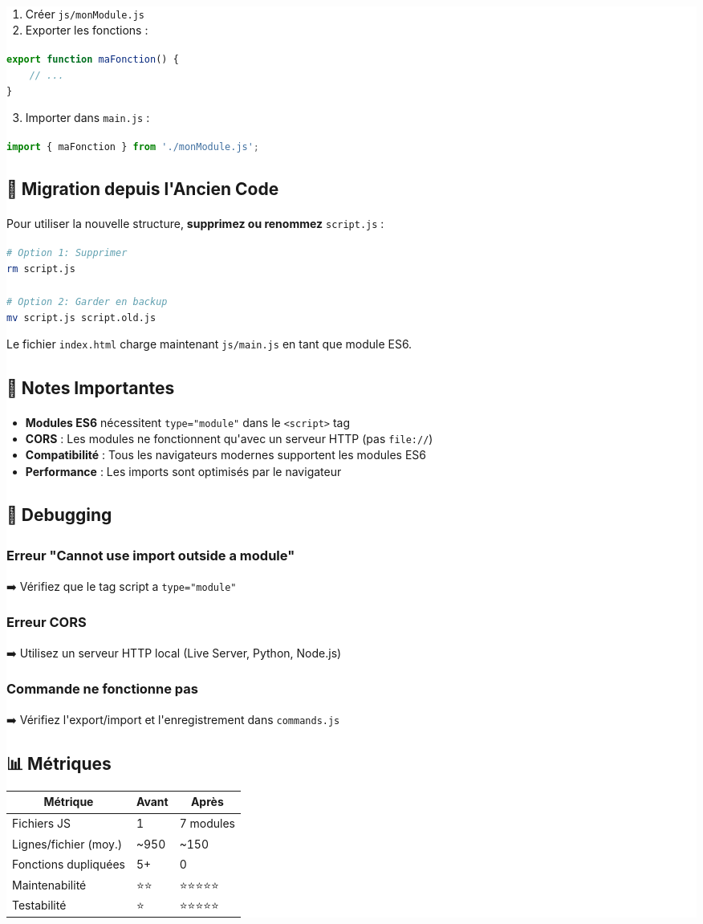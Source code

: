 1. Créer `js/monModule.js`
2. Exporter les fonctions :
```javascript
export function maFonction() {
    // ...
}
```

3. Importer dans `main.js` :
```javascript
import { maFonction } from './monModule.js';
```

## 🔧 Migration depuis l'Ancien Code

Pour utiliser la nouvelle structure, **supprimez ou renommez** `script.js` :

```bash
# Option 1: Supprimer
rm script.js

# Option 2: Garder en backup
mv script.js script.old.js
```

Le fichier `index.html` charge maintenant `js/main.js` en tant que module ES6.

## 📝 Notes Importantes

- **Modules ES6** nécessitent `type="module"` dans le `<script>` tag
- **CORS** : Les modules ne fonctionnent qu'avec un serveur HTTP (pas `file://`)
- **Compatibilité** : Tous les navigateurs modernes supportent les modules ES6
- **Performance** : Les imports sont optimisés par le navigateur

## 🐛 Debugging

### Erreur "Cannot use import outside a module"
➡️ Vérifiez que le tag script a `type="module"`

### Erreur CORS
➡️ Utilisez un serveur HTTP local (Live Server, Python, Node.js)

### Commande ne fonctionne pas
➡️ Vérifiez l'export/import et l'enregistrement dans `commands.js`

## 📊 Métriques

| Métrique | Avant | Après |
|----------|-------|-------|
| Fichiers JS | 1 | 7 modules |
| Lignes/fichier (moy.) | ~950 | ~150 |
| Fonctions dupliquées | 5+ | 0 |
| Maintenabilité | ⭐⭐ | ⭐⭐⭐⭐⭐ |
| Testabilité | ⭐ | ⭐⭐⭐⭐⭐ |
